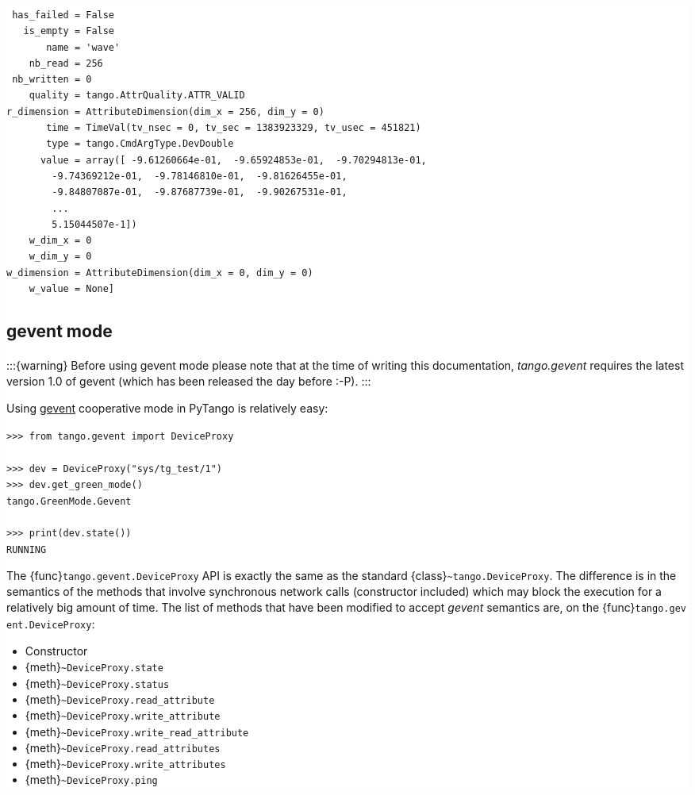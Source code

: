 ```
 has_failed = False
   is_empty = False
       name = 'wave'
    nb_read = 256
 nb_written = 0
    quality = tango.AttrQuality.ATTR_VALID
r_dimension = AttributeDimension(dim_x = 256, dim_y = 0)
       time = TimeVal(tv_nsec = 0, tv_sec = 1383923329, tv_usec = 451821)
       type = tango.CmdArgType.DevDouble
      value = array([ -9.61260664e-01,  -9.65924853e-01,  -9.70294813e-01,
        -9.74369212e-01,  -9.78146810e-01,  -9.81626455e-01,
        -9.84807087e-01,  -9.87687739e-01,  -9.90267531e-01,
        ...
        5.15044507e-1])
    w_dim_x = 0
    w_dim_y = 0
w_dimension = AttributeDimension(dim_x = 0, dim_y = 0)
    w_value = None]
```

## gevent mode

:::{warning}
Before using gevent mode please note that at the time of writing this
documentation, *tango.gevent* requires the latest version 1.0 of
gevent (which has been released the day before :-P).
:::

Using [gevent](https://www.gevent.org) cooperative mode in PyTango is relatively easy:

```
>>> from tango.gevent import DeviceProxy

>>> dev = DeviceProxy("sys/tg_test/1")
>>> dev.get_green_mode()
tango.GreenMode.Gevent

>>> print(dev.state())
RUNNING
```

The {func}`tango.gevent.DeviceProxy` API is exactly the same as the standard
{class}`~tango.DeviceProxy`. The difference is in the semantics of the methods
that involve synchronous network calls (constructor included) which may block
the execution for a relatively big amount of time.
The list of methods that have been modified to accept *gevent* semantics are,
on the {func}`tango.gevent.DeviceProxy`:

- Constructor
- {meth}`~DeviceProxy.state`
- {meth}`~DeviceProxy.status`
- {meth}`~DeviceProxy.read_attribute`
- {meth}`~DeviceProxy.write_attribute`
- {meth}`~DeviceProxy.write_read_attribute`
- {meth}`~DeviceProxy.read_attributes`
- {meth}`~DeviceProxy.write_attributes`
- {meth}`~DeviceProxy.ping`
